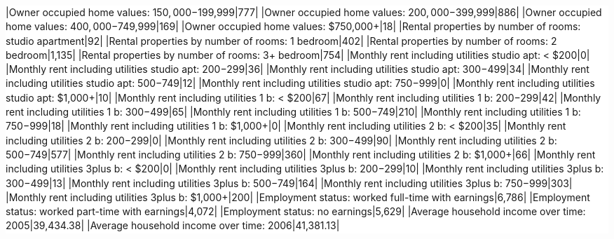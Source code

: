 |Owner occupied home values: $150,000-$199,999|777|
|Owner occupied home values: $200,000-$399,999|886|
|Owner occupied home values: $400,000-$749,999|169|
|Owner occupied home values: $750,000+|18|
|Rental properties by number of rooms: studio apartment|92|
|Rental properties by number of rooms: 1 bedroom|402|
|Rental properties by number of rooms: 2 bedroom|1,135|
|Rental properties by number of rooms: 3+ bedroom|754|
|Monthly rent including utilities studio apt: < $200|0|
|Monthly rent including utilities studio apt: $200-$299|36|
|Monthly rent including utilities studio apt: $300-$499|34|
|Monthly rent including utilities studio apt: $500-$749|12|
|Monthly rent including utilities studio apt: $750-$999|0|
|Monthly rent including utilities studio apt: $1,000+|10|
|Monthly rent including utilities 1 b: < $200|67|
|Monthly rent including utilities 1 b: $200-$299|42|
|Monthly rent including utilities 1 b: $300-$499|65|
|Monthly rent including utilities 1 b: $500-$749|210|
|Monthly rent including utilities 1 b: $750-$999|18|
|Monthly rent including utilities 1 b: $1,000+|0|
|Monthly rent including utilities 2 b: < $200|35|
|Monthly rent including utilities 2 b: $200-$299|0|
|Monthly rent including utilities 2 b: $300-$499|90|
|Monthly rent including utilities 2 b: $500-$749|577|
|Monthly rent including utilities 2 b: $750-$999|360|
|Monthly rent including utilities 2 b: $1,000+|66|
|Monthly rent including utilities 3plus b: < $200|0|
|Monthly rent including utilities 3plus b: $200-$299|10|
|Monthly rent including utilities 3plus b: $300-$499|13|
|Monthly rent including utilities 3plus b: $500-$749|164|
|Monthly rent including utilities 3plus b: $750-$999|303|
|Monthly rent including utilities 3plus b: $1,000+|200|
|Employment status: worked full-time with earnings|6,786|
|Employment status: worked part-time with earnings|4,072|
|Employment status: no earnings|5,629|
|Average household income over time: 2005|39,434.38|
|Average household income over time: 2006|41,381.13|